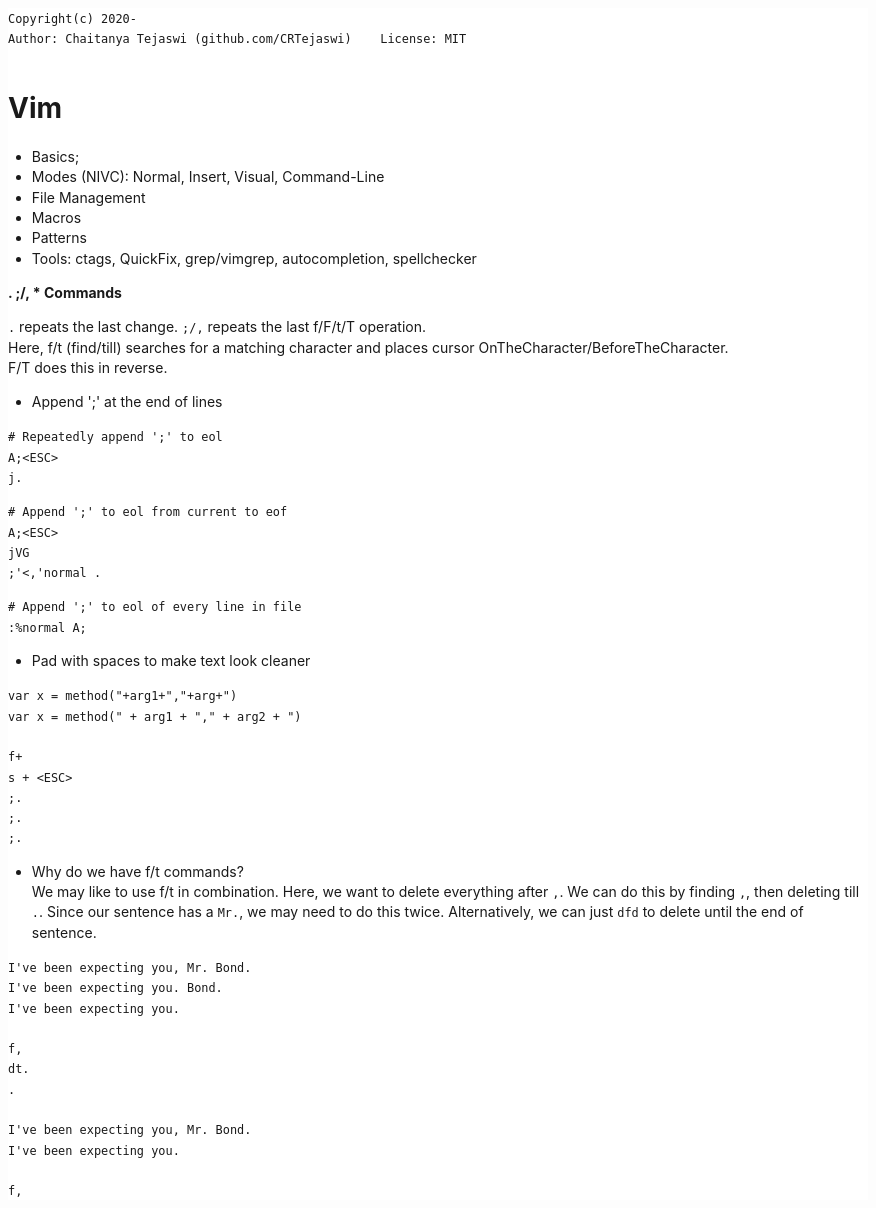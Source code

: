    Copyright(c) 2020-
    Author: Chaitanya Tejaswi (github.com/CRTejaswi)    License: MIT

# Vim

- Basics;
- Modes (NIVC): Normal, Insert, Visual, Command-Line
- File Management
- Macros
- Patterns
- Tools: ctags, QuickFix, grep/vimgrep, autocompletion, spellchecker

__. ;/, * Commands__ <br>

`.` repeats the last change. `;/,` repeats the last f/F/t/T operation. <br>
Here, f/t (find/till) searches for a matching character and places cursor OnTheCharacter/BeforeTheCharacter. <br>
F/T does this in reverse. <br>

- Append ';' at the end of lines
```
# Repeatedly append ';' to eol
A;<ESC>
j.
```
```
# Append ';' to eol from current to eof
A;<ESC>
jVG
;'<,'normal .
```
```
# Append ';' to eol of every line in file
:%normal A;
```

- Pad with spaces to make text look cleaner
```
var x = method("+arg1+","+arg+")
var x = method(" + arg1 + "," + arg2 + ")

f+
s + <ESC>
;.
;.
;.
```

- Why do we have f/t commands? <br>
We may like to use f/t in combination.
Here, we want to delete everything after `,`.
We can do this by finding `,`, then deleting till `.`. Since our sentence has a `Mr.`, we may need to do this twice.
Alternatively, we can just `dfd` to delete until the end of sentence.
```
I've been expecting you, Mr. Bond.
I've been expecting you. Bond.
I've been expecting you.

f,
dt.
.

I've been expecting you, Mr. Bond.
I've been expecting you.

f,
```